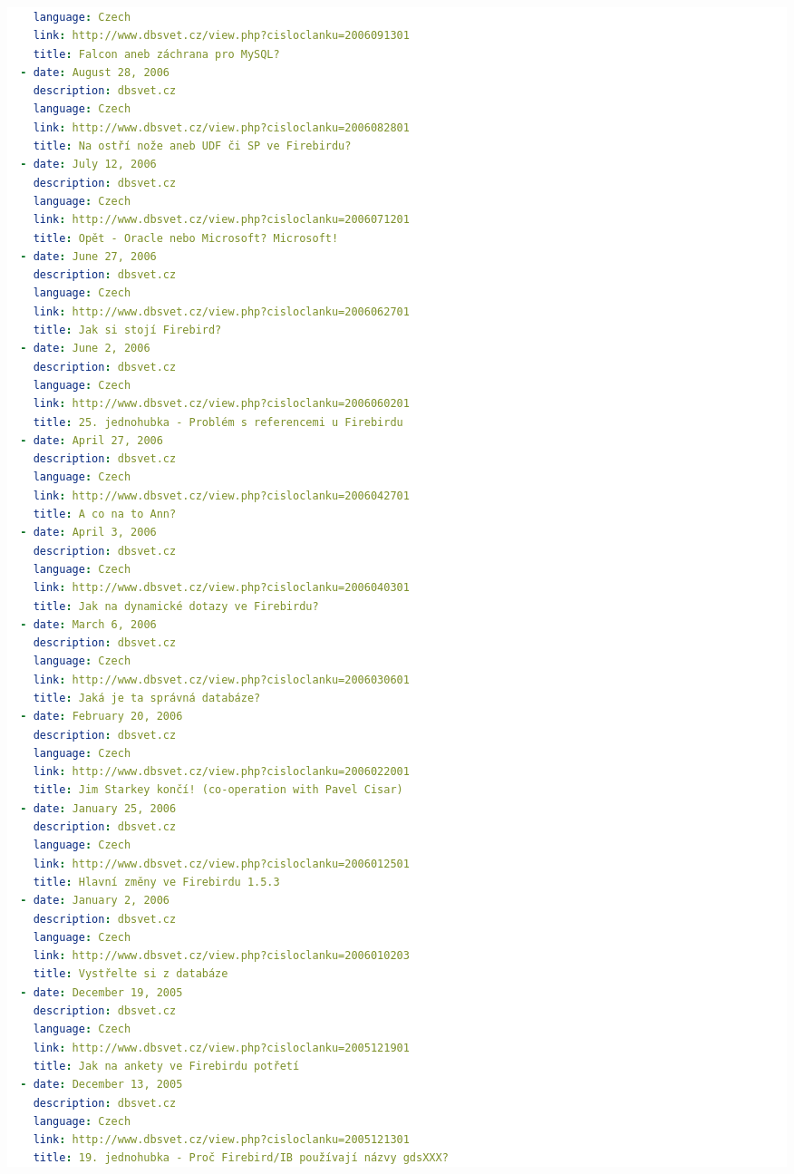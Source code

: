 ```yaml
    language: Czech
    link: http://www.dbsvet.cz/view.php?cisloclanku=2006091301
    title: Falcon aneb záchrana pro MySQL?
  - date: August 28, 2006
    description: dbsvet.cz
    language: Czech
    link: http://www.dbsvet.cz/view.php?cisloclanku=2006082801
    title: Na ostří nože aneb UDF či SP ve Firebirdu?
  - date: July 12, 2006
    description: dbsvet.cz
    language: Czech
    link: http://www.dbsvet.cz/view.php?cisloclanku=2006071201
    title: Opět - Oracle nebo Microsoft? Microsoft!
  - date: June 27, 2006
    description: dbsvet.cz
    language: Czech
    link: http://www.dbsvet.cz/view.php?cisloclanku=2006062701
    title: Jak si stojí Firebird?
  - date: June 2, 2006
    description: dbsvet.cz
    language: Czech
    link: http://www.dbsvet.cz/view.php?cisloclanku=2006060201
    title: 25. jednohubka - Problém s referencemi u Firebirdu
  - date: April 27, 2006
    description: dbsvet.cz
    language: Czech
    link: http://www.dbsvet.cz/view.php?cisloclanku=2006042701
    title: A co na to Ann?
  - date: April 3, 2006
    description: dbsvet.cz
    language: Czech
    link: http://www.dbsvet.cz/view.php?cisloclanku=2006040301
    title: Jak na dynamické dotazy ve Firebirdu?
  - date: March 6, 2006
    description: dbsvet.cz
    language: Czech
    link: http://www.dbsvet.cz/view.php?cisloclanku=2006030601
    title: Jaká je ta správná databáze?
  - date: February 20, 2006
    description: dbsvet.cz
    language: Czech
    link: http://www.dbsvet.cz/view.php?cisloclanku=2006022001
    title: Jim Starkey končí! (co-operation with Pavel Cisar)
  - date: January 25, 2006
    description: dbsvet.cz
    language: Czech
    link: http://www.dbsvet.cz/view.php?cisloclanku=2006012501
    title: Hlavní změny ve Firebirdu 1.5.3
  - date: January 2, 2006
    description: dbsvet.cz
    language: Czech
    link: http://www.dbsvet.cz/view.php?cisloclanku=2006010203
    title: Vystřelte si z databáze
  - date: December 19, 2005
    description: dbsvet.cz
    language: Czech
    link: http://www.dbsvet.cz/view.php?cisloclanku=2005121901
    title: Jak na ankety ve Firebirdu potřetí
  - date: December 13, 2005
    description: dbsvet.cz
    language: Czech
    link: http://www.dbsvet.cz/view.php?cisloclanku=2005121301
    title: 19. jednohubka - Proč Firebird/IB používají názvy gdsXXX?
```